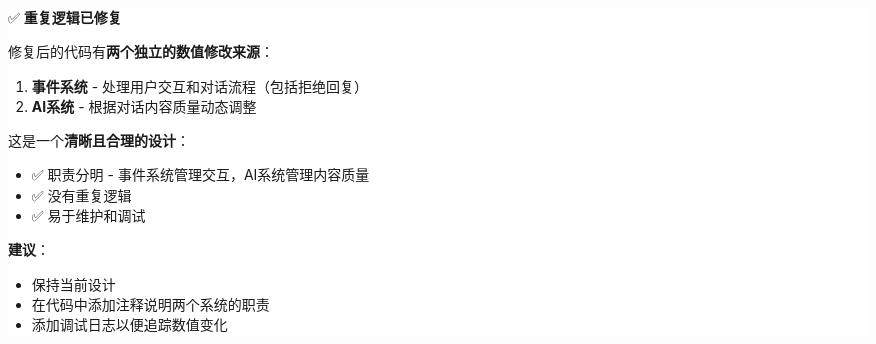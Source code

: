 ✅ **重复逻辑已修复**

修复后的代码有**两个独立的数值修改来源**：

1. **事件系统** - 处理用户交互和对话流程（包括拒绝回复）
2. **AI系统** - 根据对话内容质量动态调整

这是一个**清晰且合理的设计**：
- ✅ 职责分明 - 事件系统管理交互，AI系统管理内容质量
- ✅ 没有重复逻辑
- ✅ 易于维护和调试

**建议**：
- 保持当前设计
- 在代码中添加注释说明两个系统的职责
- 添加调试日志以便追踪数值变化
